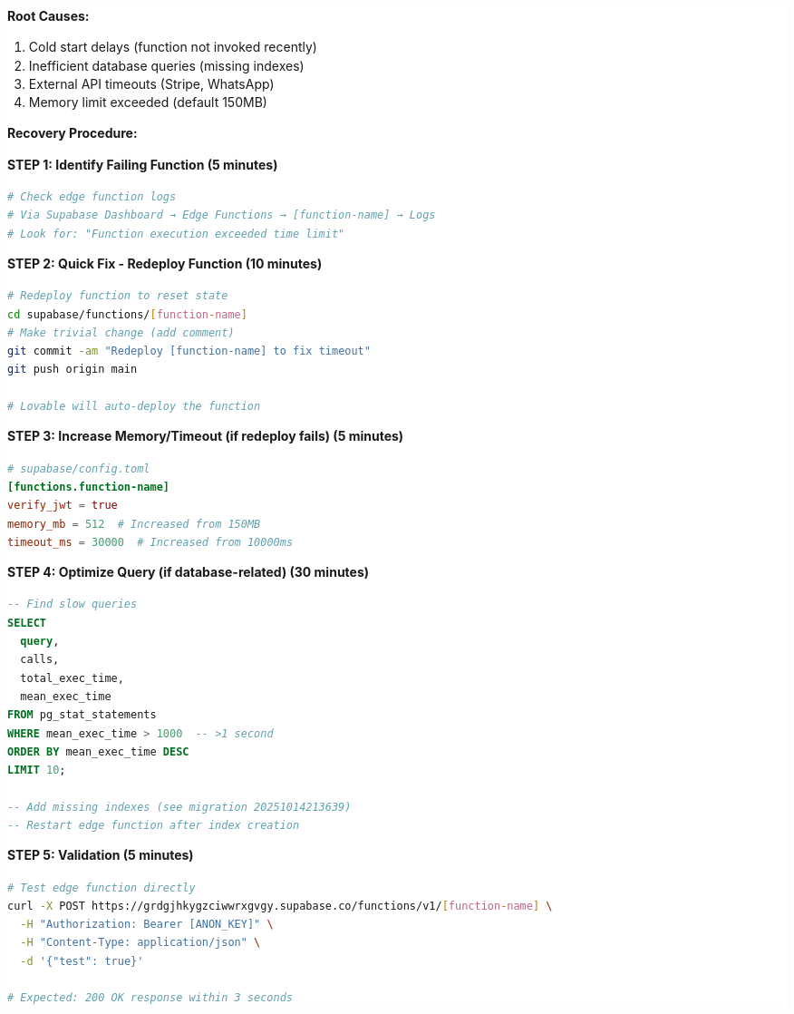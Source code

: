 **Root Causes:**
1. Cold start delays (function not invoked recently)
2. Inefficient database queries (missing indexes)
3. External API timeouts (Stripe, WhatsApp)
4. Memory limit exceeded (default 150MB)

**Recovery Procedure:**

**STEP 1: Identify Failing Function (5 minutes)**
```bash
# Check edge function logs
# Via Supabase Dashboard → Edge Functions → [function-name] → Logs
# Look for: "Function execution exceeded time limit"
```

**STEP 2: Quick Fix - Redeploy Function (10 minutes)**
```bash
# Redeploy function to reset state
cd supabase/functions/[function-name]
# Make trivial change (add comment)
git commit -am "Redeploy [function-name] to fix timeout"
git push origin main

# Lovable will auto-deploy the function
```

**STEP 3: Increase Memory/Timeout (if redeploy fails) (5 minutes)**
```toml
# supabase/config.toml
[functions.function-name]
verify_jwt = true
memory_mb = 512  # Increased from 150MB
timeout_ms = 30000  # Increased from 10000ms
```

**STEP 4: Optimize Query (if database-related) (30 minutes)**
```sql
-- Find slow queries
SELECT 
  query,
  calls,
  total_exec_time,
  mean_exec_time
FROM pg_stat_statements
WHERE mean_exec_time > 1000  -- >1 second
ORDER BY mean_exec_time DESC
LIMIT 10;

-- Add missing indexes (see migration 20251014213639)
-- Restart edge function after index creation
```

**STEP 5: Validation (5 minutes)**
```bash
# Test edge function directly
curl -X POST https://grdgjhkygzciwwrxgvgy.supabase.co/functions/v1/[function-name] \
  -H "Authorization: Bearer [ANON_KEY]" \
  -H "Content-Type: application/json" \
  -d '{"test": true}'

# Expected: 200 OK response within 3 seconds
```
